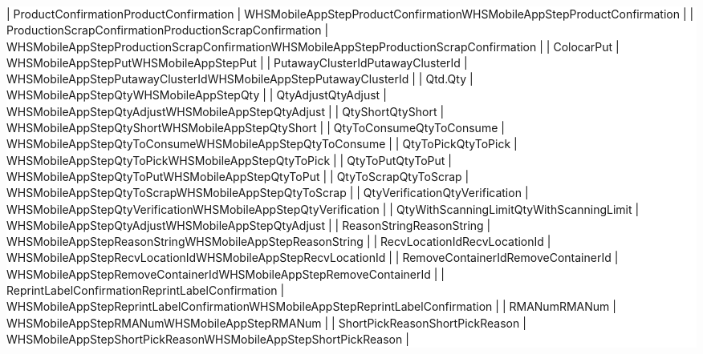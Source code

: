 | <span data-ttu-id="73a20-284">ProductConfirmation</span><span class="sxs-lookup"><span data-stu-id="73a20-284">ProductConfirmation</span></span> | <span data-ttu-id="73a20-285">WHSMobileAppStepProductConfirmation</span><span class="sxs-lookup"><span data-stu-id="73a20-285">WHSMobileAppStepProductConfirmation</span></span> |
| <span data-ttu-id="73a20-286">ProductionScrapConfirmation</span><span class="sxs-lookup"><span data-stu-id="73a20-286">ProductionScrapConfirmation</span></span> | <span data-ttu-id="73a20-287">WHSMobileAppStepProductionScrapConfirmation</span><span class="sxs-lookup"><span data-stu-id="73a20-287">WHSMobileAppStepProductionScrapConfirmation</span></span> |
| <span data-ttu-id="73a20-288">Colocar</span><span class="sxs-lookup"><span data-stu-id="73a20-288">Put</span></span> | <span data-ttu-id="73a20-289">WHSMobileAppStepPut</span><span class="sxs-lookup"><span data-stu-id="73a20-289">WHSMobileAppStepPut</span></span> |
| <span data-ttu-id="73a20-290">PutawayClusterId</span><span class="sxs-lookup"><span data-stu-id="73a20-290">PutawayClusterId</span></span> | <span data-ttu-id="73a20-291">WHSMobileAppStepPutawayClusterId</span><span class="sxs-lookup"><span data-stu-id="73a20-291">WHSMobileAppStepPutawayClusterId</span></span> |
| <span data-ttu-id="73a20-292">Qtd.</span><span class="sxs-lookup"><span data-stu-id="73a20-292">Qty</span></span> | <span data-ttu-id="73a20-293">WHSMobileAppStepQty</span><span class="sxs-lookup"><span data-stu-id="73a20-293">WHSMobileAppStepQty</span></span> |
| <span data-ttu-id="73a20-294">QtyAdjust</span><span class="sxs-lookup"><span data-stu-id="73a20-294">QtyAdjust</span></span> | <span data-ttu-id="73a20-295">WHSMobileAppStepQtyAdjust</span><span class="sxs-lookup"><span data-stu-id="73a20-295">WHSMobileAppStepQtyAdjust</span></span> |
| <span data-ttu-id="73a20-296">QtyShort</span><span class="sxs-lookup"><span data-stu-id="73a20-296">QtyShort</span></span> | <span data-ttu-id="73a20-297">WHSMobileAppStepQtyShort</span><span class="sxs-lookup"><span data-stu-id="73a20-297">WHSMobileAppStepQtyShort</span></span> |
| <span data-ttu-id="73a20-298">QtyToConsume</span><span class="sxs-lookup"><span data-stu-id="73a20-298">QtyToConsume</span></span> | <span data-ttu-id="73a20-299">WHSMobileAppStepQtyToConsume</span><span class="sxs-lookup"><span data-stu-id="73a20-299">WHSMobileAppStepQtyToConsume</span></span> |
| <span data-ttu-id="73a20-300">QtyToPick</span><span class="sxs-lookup"><span data-stu-id="73a20-300">QtyToPick</span></span> | <span data-ttu-id="73a20-301">WHSMobileAppStepQtyToPick</span><span class="sxs-lookup"><span data-stu-id="73a20-301">WHSMobileAppStepQtyToPick</span></span> |
| <span data-ttu-id="73a20-302">QtyToPut</span><span class="sxs-lookup"><span data-stu-id="73a20-302">QtyToPut</span></span> | <span data-ttu-id="73a20-303">WHSMobileAppStepQtyToPut</span><span class="sxs-lookup"><span data-stu-id="73a20-303">WHSMobileAppStepQtyToPut</span></span> |
| <span data-ttu-id="73a20-304">QtyToScrap</span><span class="sxs-lookup"><span data-stu-id="73a20-304">QtyToScrap</span></span> | <span data-ttu-id="73a20-305">WHSMobileAppStepQtyToScrap</span><span class="sxs-lookup"><span data-stu-id="73a20-305">WHSMobileAppStepQtyToScrap</span></span> |
| <span data-ttu-id="73a20-306">QtyVerification</span><span class="sxs-lookup"><span data-stu-id="73a20-306">QtyVerification</span></span> | <span data-ttu-id="73a20-307">WHSMobileAppStepQtyVerification</span><span class="sxs-lookup"><span data-stu-id="73a20-307">WHSMobileAppStepQtyVerification</span></span> |
| <span data-ttu-id="73a20-308">QtyWithScanningLimit</span><span class="sxs-lookup"><span data-stu-id="73a20-308">QtyWithScanningLimit</span></span> | <span data-ttu-id="73a20-309">WHSMobileAppStepQtyAdjust</span><span class="sxs-lookup"><span data-stu-id="73a20-309">WHSMobileAppStepQtyAdjust</span></span> |
| <span data-ttu-id="73a20-310">ReasonString</span><span class="sxs-lookup"><span data-stu-id="73a20-310">ReasonString</span></span> | <span data-ttu-id="73a20-311">WHSMobileAppStepReasonString</span><span class="sxs-lookup"><span data-stu-id="73a20-311">WHSMobileAppStepReasonString</span></span> |
| <span data-ttu-id="73a20-312">RecvLocationId</span><span class="sxs-lookup"><span data-stu-id="73a20-312">RecvLocationId</span></span> | <span data-ttu-id="73a20-313">WHSMobileAppStepRecvLocationId</span><span class="sxs-lookup"><span data-stu-id="73a20-313">WHSMobileAppStepRecvLocationId</span></span> |
| <span data-ttu-id="73a20-314">RemoveContainerId</span><span class="sxs-lookup"><span data-stu-id="73a20-314">RemoveContainerId</span></span> | <span data-ttu-id="73a20-315">WHSMobileAppStepRemoveContainerId</span><span class="sxs-lookup"><span data-stu-id="73a20-315">WHSMobileAppStepRemoveContainerId</span></span> |
| <span data-ttu-id="73a20-316">ReprintLabelConfirmation</span><span class="sxs-lookup"><span data-stu-id="73a20-316">ReprintLabelConfirmation</span></span> | <span data-ttu-id="73a20-317">WHSMobileAppStepReprintLabelConfirmation</span><span class="sxs-lookup"><span data-stu-id="73a20-317">WHSMobileAppStepReprintLabelConfirmation</span></span> |
| <span data-ttu-id="73a20-318">RMANum</span><span class="sxs-lookup"><span data-stu-id="73a20-318">RMANum</span></span> | <span data-ttu-id="73a20-319">WHSMobileAppStepRMANum</span><span class="sxs-lookup"><span data-stu-id="73a20-319">WHSMobileAppStepRMANum</span></span> |
| <span data-ttu-id="73a20-320">ShortPickReason</span><span class="sxs-lookup"><span data-stu-id="73a20-320">ShortPickReason</span></span> | <span data-ttu-id="73a20-321">WHSMobileAppStepShortPickReason</span><span class="sxs-lookup"><span data-stu-id="73a20-321">WHSMobileAppStepShortPickReason</span></span> |